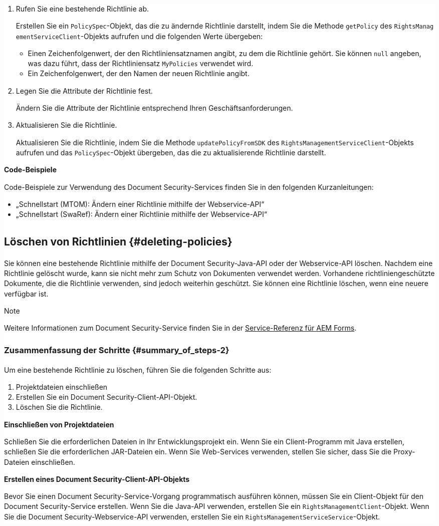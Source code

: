 1. Rufen Sie eine bestehende Richtlinie ab.

   Erstellen Sie ein `PolicySpec`-Objekt, das die zu ändernde Richtlinie darstellt, indem Sie die Methode `getPolicy` des `RightsManagementServiceClient`-Objekts aufrufen und die folgenden Werte übergeben:

   * Einen Zeichenfolgenwert, der den Richtliniensatznamen angibt, zu dem die Richtlinie gehört. Sie können `null` angeben, was dazu führt, dass der Richtliniensatz `MyPolicies` verwendet wird.
   * Ein Zeichenfolgenwert, der den Namen der neuen Richtlinie angibt.

1. Legen Sie die Attribute der Richtlinie fest.

   Ändern Sie die Attribute der Richtlinie entsprechend Ihren Geschäftsanforderungen.

1. Aktualisieren Sie die Richtlinie.

   Aktualisieren Sie die Richtlinie, indem Sie die Methode `updatePolicyFromSDK` des `RightsManagementServiceClient`-Objekts aufrufen und das `PolicySpec`-Objekt übergeben, das die zu aktualisierende Richtlinie darstellt.

**Code-Beispiele**

Code-Beispiele zur Verwendung des Document Security-Services finden Sie in den folgenden Kurzanleitungen:

* „Schnellstart (MTOM): Ändern einer Richtlinie mithilfe der Webservice-API“
* „Schnellstart (SwaRef): Ändern einer Richtlinie mithilfe der Webservice-API“

## Löschen von Richtlinien {#deleting-policies}

Sie können eine bestehende Richtlinie mithilfe der Document Security-Java-API oder der Webservice-API löschen. Nachdem eine Richtlinie gelöscht wurde, kann sie nicht mehr zum Schutz von Dokumenten verwendet werden. Vorhandene richtliniengeschützte Dokumente, die die Richtlinie verwenden, sind jedoch weiterhin geschützt. Sie können eine Richtlinie löschen, wenn eine neuere verfügbar ist.

>[!NOTE]
>
>Weitere Informationen zum Document Security-Service finden Sie in der [Service-Referenz für AEM Forms](https://www.adobe.com/go/learn_aemforms_services_63).

### Zusammenfassung der Schritte {#summary_of_steps-2}

Um eine bestehende Richtlinie zu löschen, führen Sie die folgenden Schritte aus:

1. Projektdateien einschließen
1. Erstellen Sie ein Document Security-Client-API-Objekt.
1. Löschen Sie die Richtlinie.

**Einschließen von Projektdateien**

Schließen Sie die erforderlichen Dateien in Ihr Entwicklungsprojekt ein. Wenn Sie ein Client-Programm mit Java erstellen, schließen Sie die erforderlichen JAR-Dateien ein. Wenn Sie Web-Services verwenden, stellen Sie sicher, dass Sie die Proxy-Dateien einschließen.

**Erstellen eines Document Security-Client-API-Objekts**

Bevor Sie einen Document Security-Service-Vorgang programmatisch ausführen können, müssen Sie ein Client-Objekt für den Document Security-Service erstellen. Wenn Sie die Java-API verwenden, erstellen Sie ein `RightsManagementClient`-Objekt. Wenn Sie die Document Security-Webservice-API verwenden, erstellen Sie ein `RightsManagementServiceService`-Objekt.
